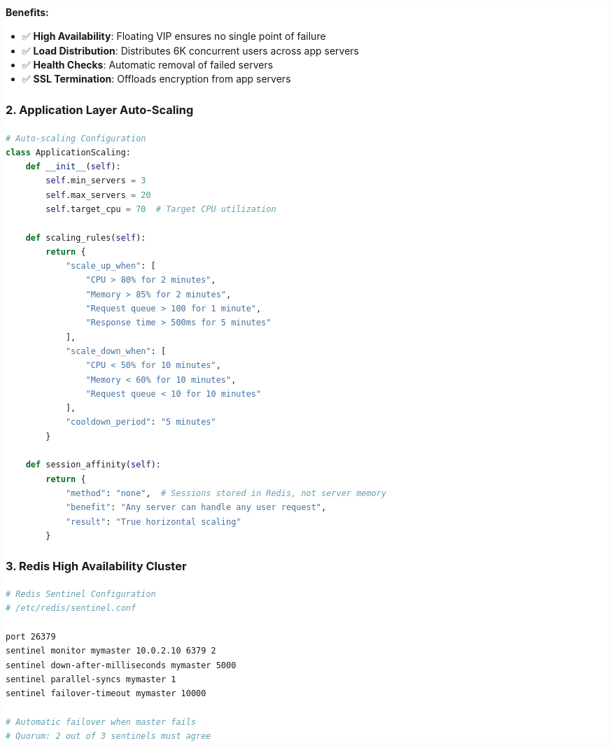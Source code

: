 **Benefits:**

- ✅ **High Availability**: Floating VIP ensures no single point of failure
- ✅ **Load Distribution**: Distributes 6K concurrent users across app servers
- ✅ **Health Checks**: Automatic removal of failed servers
- ✅ **SSL Termination**: Offloads encryption from app servers

### **2. Application Layer Auto-Scaling**

```python
# Auto-scaling Configuration
class ApplicationScaling:
    def __init__(self):
        self.min_servers = 3
        self.max_servers = 20
        self.target_cpu = 70  # Target CPU utilization

    def scaling_rules(self):
        return {
            "scale_up_when": [
                "CPU > 80% for 2 minutes",
                "Memory > 85% for 2 minutes",
                "Request queue > 100 for 1 minute",
                "Response time > 500ms for 5 minutes"
            ],
            "scale_down_when": [
                "CPU < 50% for 10 minutes",
                "Memory < 60% for 10 minutes",
                "Request queue < 10 for 10 minutes"
            ],
            "cooldown_period": "5 minutes"
        }

    def session_affinity(self):
        return {
            "method": "none",  # Sessions stored in Redis, not server memory
            "benefit": "Any server can handle any user request",
            "result": "True horizontal scaling"
        }
```

### **3. Redis High Availability Cluster**

```bash
# Redis Sentinel Configuration
# /etc/redis/sentinel.conf

port 26379
sentinel monitor mymaster 10.0.2.10 6379 2
sentinel down-after-milliseconds mymaster 5000
sentinel parallel-syncs mymaster 1
sentinel failover-timeout mymaster 10000

# Automatic failover when master fails
# Quorum: 2 out of 3 sentinels must agree
```
